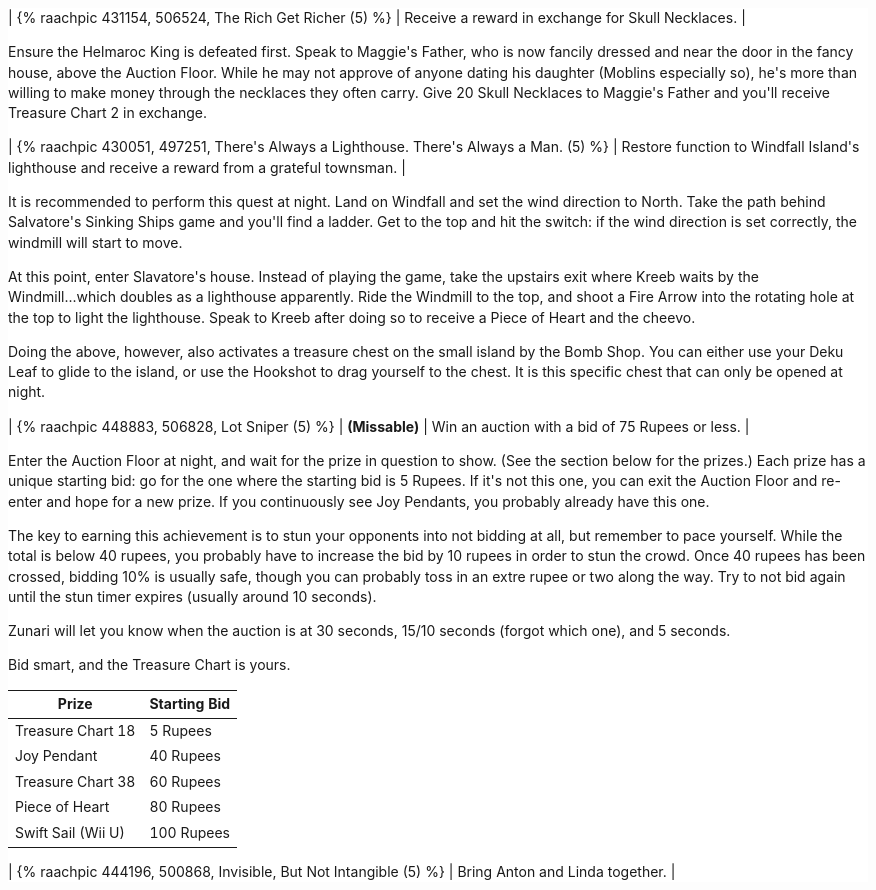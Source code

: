 | {% raachpic 431154, 506524, The Rich Get Richer (5) %} | Receive a reward in exchange for Skull Necklaces. |

Ensure the Helmaroc King is defeated first. Speak to Maggie's Father, who is now fancily dressed and near the door in the fancy house, above the Auction Floor. While he may not approve of anyone dating his daughter (Moblins especially so), he's more than willing to make money through the necklaces they often carry. Give 20 Skull Necklaces to Maggie's Father and you'll receive Treasure Chart 2 in exchange.

| {% raachpic 430051, 497251, There's Always a Lighthouse. There's Always a Man. (5) %} | Restore function to Windfall Island's lighthouse and receive a reward from a grateful townsman. |

It is recommended to perform this quest at night. Land on Windfall and set the wind direction to North. Take the path behind Salvatore's Sinking Ships game and you'll find a ladder. Get to the top and hit the switch: if the wind direction is set correctly, the windmill will start to move.

At this point, enter Slavatore's house. Instead of playing the game, take the upstairs exit where Kreeb waits by the Windmill...which doubles as a lighthouse apparently. Ride the Windmill to the top, and shoot a Fire Arrow into the rotating hole at the top to light the lighthouse. Speak to Kreeb after doing so to receive a Piece of Heart and the cheevo.

Doing the above, however, also activates a treasure chest on the small island by the Bomb Shop. You can either use your Deku Leaf to glide to the island, or use the Hookshot to drag yourself to the chest. It is this specific chest that can only be opened at night.

| {% raachpic 448883, 506828, Lot Sniper (5) %} | **(Missable)** | Win an auction with a bid of 75 Rupees or less. |

Enter the Auction Floor at night, and wait for the prize in question to show. (See the section below for the prizes.) Each prize has a unique starting bid: go for the one where the starting bid is 5 Rupees. If it's not this one, you can exit the Auction Floor and re-enter and hope for a new prize. If you continuously see Joy Pendants, you probably already have this one.

The key to earning this achievement is to stun your opponents into not bidding at all, but remember to pace yourself. While the total is below 40 rupees, you probably have to increase the bid by 10 rupees in order to stun the crowd. Once 40 rupees has been crossed, bidding 10% is usually safe, though you can probably toss in an extre rupee or two along the way. Try to not bid again until the stun timer expires (usually around 10 seconds).

Zunari will let you know when the auction is at 30 seconds, 15/10 seconds (forgot which one), and 5 seconds.

Bid smart, and the Treasure Chart is yours.

| Prize              | Starting Bid |
| ------------------ | ------------ |
| Treasure Chart 18  | 5 Rupees     |
| Joy Pendant        | 40 Rupees    |
| Treasure Chart 38  | 60 Rupees    |
| Piece of Heart     | 80 Rupees    |
| Swift Sail (Wii U) | 100 Rupees   |

| {% raachpic 444196, 500868, Invisible, But Not Intangible (5) %} | Bring Anton and Linda together. |
